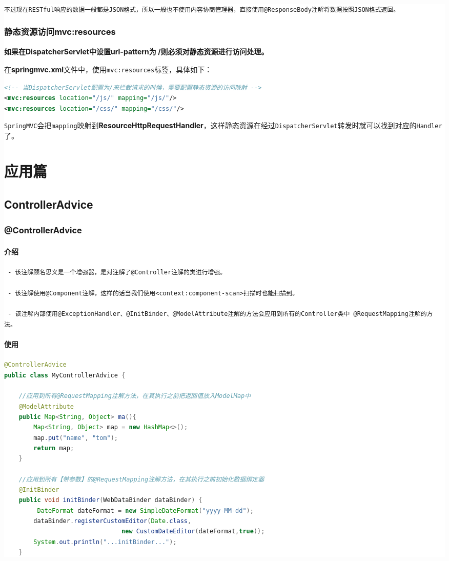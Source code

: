 

```
不过现在RESTful响应的数据一般都是JSON格式，所以一般也不使用内容协商管理器，直接使用@ResponseBody注解将数据按照JSON格式返回。

```



### 静态资源访问mvc:resources

**如果在DispatcherServlet中设置url-pattern为 /则必须对静态资源进行访问处理。**

 

在**springmvc.xml**文件中，使用`mvc:resources`标签，具体如下：

```xml
<!-- 当DispatcherServlet配置为/来拦截请求的时候，需要配置静态资源的访问映射 -->
<mvc:resources location="/js/" mapping="/js/"/>
<mvc:resources location="/css/" mapping="/css/"/>
```

 

`SpringMVC`会把`mapping`映射到**ResourceHttpRequestHandler**，这样静态资源在经过`DispatcherServlet`转发时就可以找到对应的`Handler`了。

# 应用篇

## ControllerAdvice

### @ControllerAdvice

#### 介绍

```
 - 该注解顾名思义是一个增强器，是对注解了@Controller注解的类进行增强。

 - 该注解使用@Component注解，这样的话当我们使用<context:component-scan>扫描时也能扫描到。

 - 该注解内部使用@ExceptionHandler、@InitBinder、@ModelAttribute注解的方法会应用到所有的Controller类中 @RequestMapping注解的方法。

```



#### 使用

```java
@ControllerAdvice
public class MyControllerAdvice {

	//应用到所有@RequestMapping注解方法，在其执行之前把返回值放入ModelMap中
	@ModelAttribute
	public Map<String, Object> ma(){
		Map<String, Object> map = new HashMap<>();
		map.put("name", "tom");
		return map;
	}
	
	//应用到所有【带参数】的@RequestMapping注解方法，在其执行之前初始化数据绑定器
	@InitBinder
	public void initBinder(WebDataBinder dataBinder) {
         DateFormat dateFormat = new SimpleDateFormat("yyyy-MM-dd");
		dataBinder.registerCustomEditor(Date.class, 
                                new CustomDateEditor(dateFormat,true));
		System.out.println("...initBinder...");
	}
```